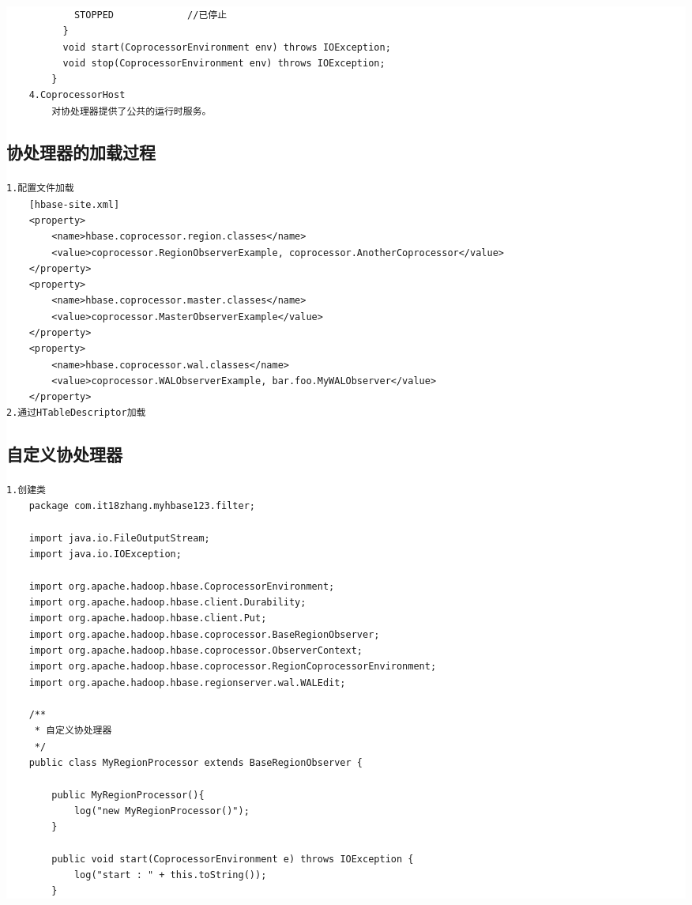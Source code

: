 				STOPPED				//已停止
			  }
			  void start(CoprocessorEnvironment env) throws IOException;
			  void stop(CoprocessorEnvironment env) throws IOException;
			}
		4.CoprocessorHost
			对协处理器提供了公共的运行时服务。

协处理器的加载过程
-----------------------
	1.配置文件加载
		[hbase-site.xml]
		<property>
			<name>hbase.coprocessor.region.classes</name>
			<value>coprocessor.RegionObserverExample, coprocessor.AnotherCoprocessor</value>
		</property>
		<property>
			<name>hbase.coprocessor.master.classes</name>
			<value>coprocessor.MasterObserverExample</value>
		</property>
		<property>
			<name>hbase.coprocessor.wal.classes</name>
			<value>coprocessor.WALObserverExample, bar.foo.MyWALObserver</value>
		</property>
	2.通过HTableDescriptor加载


自定义协处理器
----------------------
	1.创建类
		package com.it18zhang.myhbase123.filter;
	
		import java.io.FileOutputStream;
		import java.io.IOException;
	
		import org.apache.hadoop.hbase.CoprocessorEnvironment;
		import org.apache.hadoop.hbase.client.Durability;
		import org.apache.hadoop.hbase.client.Put;
		import org.apache.hadoop.hbase.coprocessor.BaseRegionObserver;
		import org.apache.hadoop.hbase.coprocessor.ObserverContext;
		import org.apache.hadoop.hbase.coprocessor.RegionCoprocessorEnvironment;
		import org.apache.hadoop.hbase.regionserver.wal.WALEdit;
	
		/**
		 * 自定义协处理器
		 */
		public class MyRegionProcessor extends BaseRegionObserver {
			
			public MyRegionProcessor(){
				log("new MyRegionProcessor()");
			}
	
			public void start(CoprocessorEnvironment e) throws IOException {
				log("start : " + this.toString());
			}
	